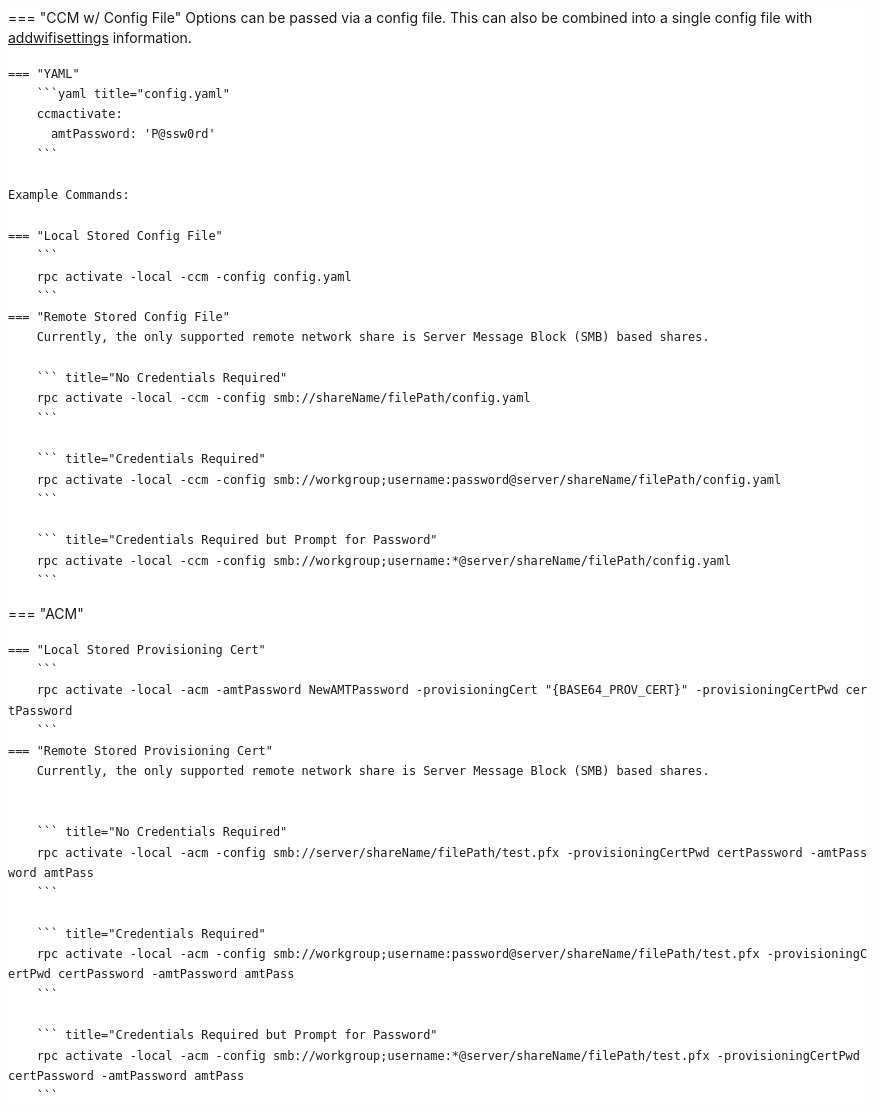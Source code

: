 === "CCM w/ Config File"
    Options can be passed via a config file. This can also be combined into a single config file with [addwifisettings](#addwifisettings) information.

    === "YAML"
        ```yaml title="config.yaml"
        ccmactivate:
          amtPassword: 'P@ssw0rd'
        ```

    Example Commands:

    === "Local Stored Config File"
        ```
        rpc activate -local -ccm -config config.yaml
        ```
    === "Remote Stored Config File"
        Currently, the only supported remote network share is Server Message Block (SMB) based shares.

        ``` title="No Credentials Required"
        rpc activate -local -ccm -config smb://shareName/filePath/config.yaml
        ```

        ``` title="Credentials Required"
        rpc activate -local -ccm -config smb://workgroup;username:password@server/shareName/filePath/config.yaml
        ```

        ``` title="Credentials Required but Prompt for Password"
        rpc activate -local -ccm -config smb://workgroup;username:*@server/shareName/filePath/config.yaml
        ```

=== "ACM"

    === "Local Stored Provisioning Cert"
        ```
        rpc activate -local -acm -amtPassword NewAMTPassword -provisioningCert "{BASE64_PROV_CERT}" -provisioningCertPwd certPassword
        ```
    === "Remote Stored Provisioning Cert"
        Currently, the only supported remote network share is Server Message Block (SMB) based shares. 


        ``` title="No Credentials Required"
        rpc activate -local -acm -config smb://server/shareName/filePath/test.pfx -provisioningCertPwd certPassword -amtPassword amtPass
        ```

        ``` title="Credentials Required"
        rpc activate -local -acm -config smb://workgroup;username:password@server/shareName/filePath/test.pfx -provisioningCertPwd certPassword -amtPassword amtPass
        ```

        ``` title="Credentials Required but Prompt for Password"
        rpc activate -local -acm -config smb://workgroup;username:*@server/shareName/filePath/test.pfx -provisioningCertPwd certPassword -amtPassword amtPass
        ```

